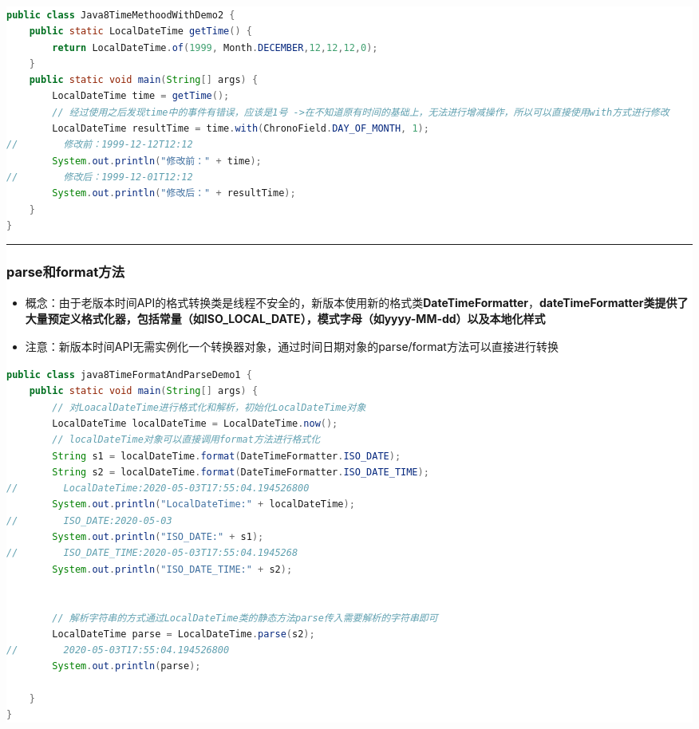   ```java
  public class Java8TimeMethoodWithDemo2 {
      public static LocalDateTime getTime() {
          return LocalDateTime.of(1999, Month.DECEMBER,12,12,12,0);
      }
      public static void main(String[] args) {
          LocalDateTime time = getTime();
          // 经过使用之后发现time中的事件有错误，应该是1号 ->在不知道原有时间的基础上，无法进行增减操作，所以可以直接使用with方式进行修改
          LocalDateTime resultTime = time.with(ChronoField.DAY_OF_MONTH, 1);
  //        修改前：1999-12-12T12:12
          System.out.println("修改前：" + time);
  //        修改后：1999-12-01T12:12
          System.out.println("修改后：" + resultTime);
      }
  }
  ```



-----



### parse和format方法

- 概念：由于老版本时间API的格式转换类是线程不安全的，新版本使用新的格式类**DateTimeFormatter**，**dateTimeFormatter类提供了大量预定义格式化器，包括常量（如ISO_LOCAL_DATE），模式字母（如yyyy-MM-dd）以及本地化样式**



- 注意：新版本时间API无需实例化一个转换器对象，通过时间日期对象的parse/format方法可以直接进行转换



```java
public class java8TimeFormatAndParseDemo1 {
    public static void main(String[] args) {
        // 对LoacalDateTime进行格式化和解析，初始化LocalDateTime对象
        LocalDateTime localDateTime = LocalDateTime.now();
        // localDateTime对象可以直接调用format方法进行格式化
        String s1 = localDateTime.format(DateTimeFormatter.ISO_DATE);
        String s2 = localDateTime.format(DateTimeFormatter.ISO_DATE_TIME);
//        LocalDateTime:2020-05-03T17:55:04.194526800
        System.out.println("LocalDateTime:" + localDateTime);
//        ISO_DATE:2020-05-03
        System.out.println("ISO_DATE:" + s1);
//        ISO_DATE_TIME:2020-05-03T17:55:04.1945268
        System.out.println("ISO_DATE_TIME:" + s2);
        
        
        // 解析字符串的方式通过LocalDateTime类的静态方法parse传入需要解析的字符串即可
        LocalDateTime parse = LocalDateTime.parse(s2);
//        2020-05-03T17:55:04.194526800
        System.out.println(parse);

    }
}
```
